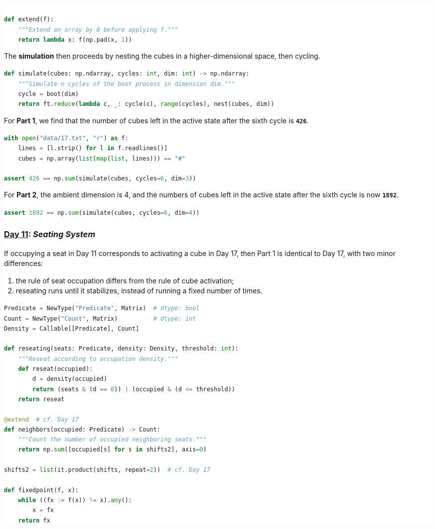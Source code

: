 ```python

def extend(f):
    """Extend an array by 0 before applying f."""
    return lambda x: f(np.pad(x, 1))
```

The **simulation** then proceeds by nesting the cubes in a higher-dimensional space, then cycling.


```python
def simulate(cubes: np.ndarray, cycles: int, dim: int) -> np.ndarray:
    """Simulate n cycles of the boot process in dimension dim."""
    cycle = boot(dim)
    return ft.reduce(lambda c, _: cycle(c), range(cycles), nest(cubes, dim))
```

For **Part 1**, we find that the number of cubes left in the active state after the sixth cycle is **`426`**.


```python
with open("data/17.txt", "r") as f:
    lines = [l.strip() for l in f.readlines()]
    cubes = np.array(list(map(list, lines))) == "#"

assert 426 == np.sum(simulate(cubes, cycles=6, dim=3))
```

For **Part 2**, the ambient dimension is 4, and the numbers of cubes left in the active state after the sixth cycle is now **`1892`**.


```python
assert 1892 == np.sum(simulate(cubes, cycles=6, dim=4))
```

<a id='day11'></a>
### [Day 11](https://adventofcode.com/2020/day/11): *Seating System*

If occupying a seat in Day 11 corresponds to activating a cube in Day 17, then Part 1 is identical to Day 17, with two minor differences:

  1. the rule of seat occupation differs from the rule of cube activation;
  2. reseating runs until it stabilizes, instead of running a fixed number of times.


```python
Predicate = NewType("Predicate", Matrix)  # dtype: bool
Count = NewType("Count", Matrix)          # dtype: int
Density = Callable[[Predicate], Count]

def reseating(seats: Predicate, density: Density, threshold: int):
    """Reseat according to occupation density."""
    def reseat(occupied):
        d = density(occupied)
        return (seats & (d == 0)) | (occupied & (d <= threshold))
    return reseat

@extend  # cf. Day 17
def neighbors(occupied: Predicate) -> Count:
    """Count the number of occupied neighboring seats."""
    return np.sum([occupied[s] for s in shifts2], axis=0)

shifts2 = list(it.product(shifts, repeat=2))  # cf. Day 17

def fixedpoint(f, x):
    while ((fx := f(x)) != x).any():
        x = fx
    return fx
```
